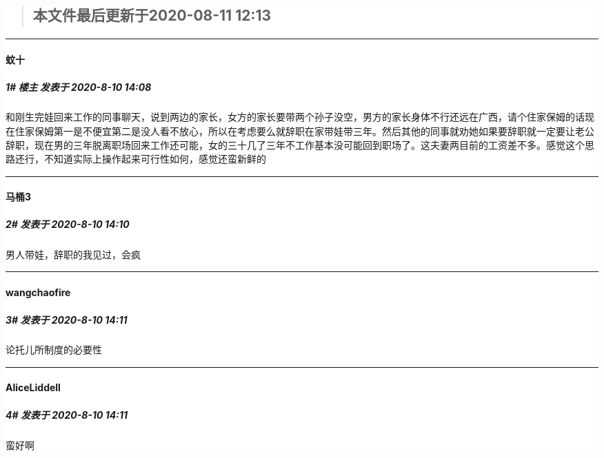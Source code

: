 > ## **本文件最后更新于2020-08-11 12:13** 



*****

####  蚊十  
##### 1#       楼主       发表于 2020-8-10 14:08




和刚生完娃回来工作的同事聊天，说到两边的家长，女方的家长要带两个孙子没空，男方的家长身体不行还远在广西，请个住家保姆的话现在住家保姆第一是不便宜第二是没人看不放心，所以在考虑要么就辞职在家带娃带三年。然后其他的同事就劝她如果要辞职就一定要让老公辞职，现在男的三年脱离职场回来工作还可能，女的三十几了三年不工作基本没可能回到职场了。这夫妻两目前的工资差不多。感觉这个思路还行，不知道实际上操作起来可行性如何，感觉还蛮新鲜的







*****

####  马桶3  
##### 2#       发表于 2020-8-10 14:10




男人带娃，辞职的我见过，会疯







*****

####  wangchaofire  
##### 3#       发表于 2020-8-10 14:11




论托儿所制度的必要性







*****

####  AliceLiddell  
##### 4#       发表于 2020-8-10 14:11




蛮好啊






